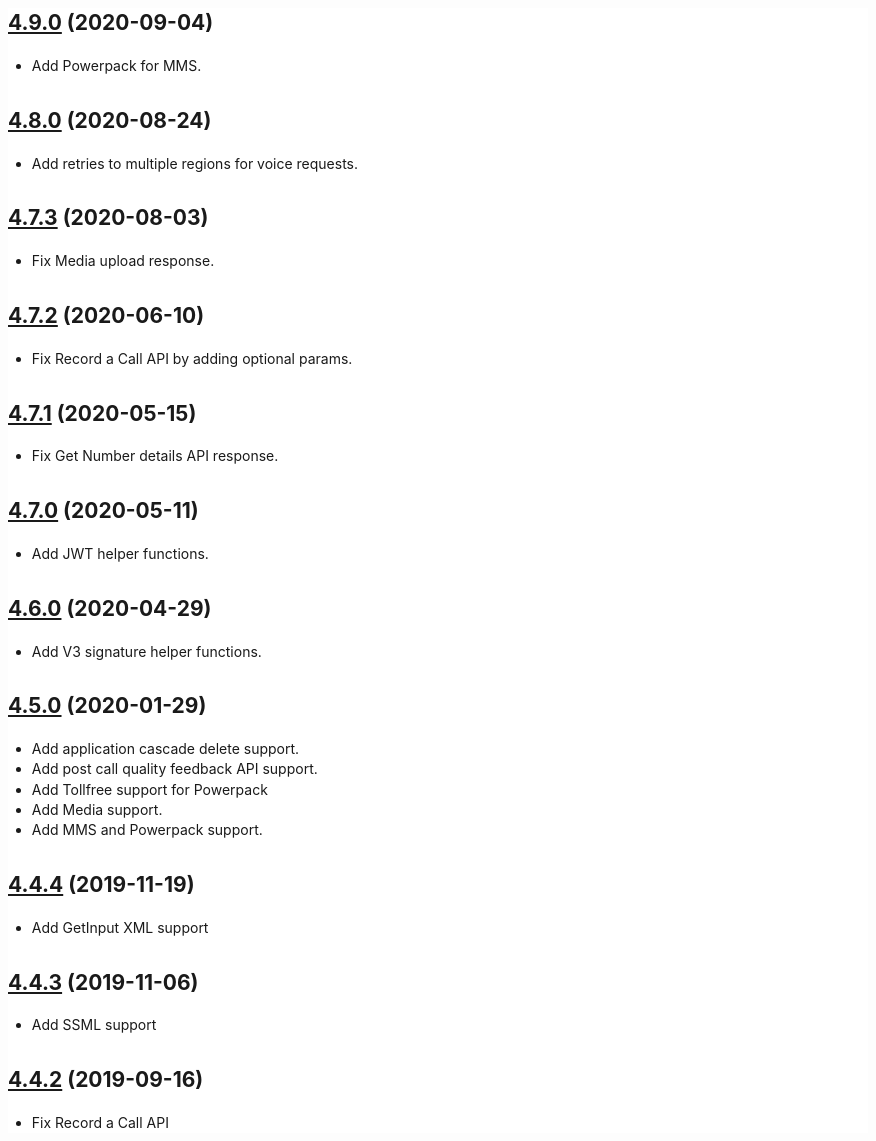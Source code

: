 ## [4.9.0](https://github.com/plivo/plivo-java/tree/v4.9.0) (2020-09-04)
- Add Powerpack for MMS.

## [4.8.0](https://github.com/plivo/plivo-java/tree/v4.8.0) (2020-08-24)
- Add retries to multiple regions for voice requests.

## [4.7.3](https://github.com/plivo/plivo-java/tree/v4.7.3) (2020-08-03)
- Fix Media upload response.

## [4.7.2](https://github.com/plivo/plivo-java/tree/v4.7.2) (2020-06-10)
- Fix Record a Call API by adding optional params.

## [4.7.1](https://github.com/plivo/plivo-java/tree/v4.7.1) (2020-05-15)
- Fix Get Number details API response.

## [4.7.0](https://github.com/plivo/plivo-java/tree/v4.7.0) (2020-05-11)
- Add JWT helper functions.

## [4.6.0](https://github.com/plivo/plivo-java/tree/v4.6.0) (2020-04-29)
- Add V3 signature helper functions.

## [4.5.0](https://github.com/plivo/plivo-java/tree/v4.5.0) (2020-01-29)
- Add application cascade delete support.
- Add post call quality feedback API support.
- Add Tollfree support for Powerpack
- Add Media support.
- Add MMS and Powerpack support.

## [4.4.4](https://github.com/plivo/plivo-java/tree/v4.4.4) (2019-11-19)
- Add GetInput XML support

## [4.4.3](https://github.com/plivo/plivo-java/tree/v4.4.3) (2019-11-06)
- Add SSML support

## [4.4.2](https://github.com/plivo/plivo-java/tree/v4.4.2) (2019-09-16)
- Fix Record a Call API
